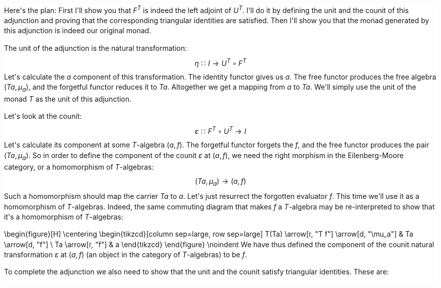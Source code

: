 Here's the plan: First I'll show you that $F^T$ is indeed the left adjoint of $U^T$. I'll do it by defining the unit and the counit of this adjunction and proving that the corresponding triangular identities are satisfied. Then I'll show you that the monad generated by this adjunction is indeed our original monad.

The unit of the adjunction is the natural transformation:
$$\eta \Colon I \to U^T \circ F^T$$
Let's calculate the $a$ component of this transformation. The identity functor gives us $a$. The free functor produces the free algebra $(T a, \mu_a)$, and the forgetful functor reduces it to $T a$. Altogether we get a mapping from $a$ to $T a$. We'll simply use the unit of the monad $T$ as the unit of this adjunction.

Let's look at the counit:
$$\varepsilon \Colon F^T \circ U^T \to I$$
Let's calculate its component at some $T$-algebra $(a, f)$. The forgetful functor forgets the $f$, and the free functor produces the pair $(T a, \mu_a)$. So in order to define the component of the counit $\varepsilon$ at $(a, f)$, we need the right morphism in the Eilenberg-Moore category, or a homomorphism of $T$-algebras:
$$(T a, \mu_a) \to (a, f)$$
Such a homomorphism should map the carrier $T a$ to $a$.  Let's just resurrect the forgotten evaluator $f$. This time we'll use it as a homomorphism of $T$-algebras. Indeed, the same commuting diagram that makes $f$ a $T$-algebra may be re-interpreted to show that it's a homomorphism of $T$-algebras:

<script type="text/tikz">
\begin{tikzcd}[column sep=large, row sep=large]
  T(Ta) \arrow[r, "T f"] \arrow[d, "\mu_a"]
  & Ta \arrow[d, "f"] \\
  Ta \arrow[r, "f"]
  & a
\end{tikzcd}
</script>

\begin{figure}[H]
  \centering
  \begin{tikzcd}[column sep=large, row sep=large]
    T(Ta) \arrow[r, "T f"] \arrow[d, "\mu_a"]
    & Ta \arrow[d, "f"] \\
    Ta \arrow[r, "f"]
    & a
  \end{tikzcd}
\end{figure}
\noindent
We have thus defined the component of the counit natural transformation $\varepsilon$ at $(a, f)$ (an object in the category of $T$-algebras) to be $f$.

To complete the adjunction we also need to show that the unit and the counit satisfy triangular identities. These are:

<div style="display:flex">
<script type="text/tikz">
\begin{tikzcd}[column sep=large, row sep=large]
  Ta \arrow[rd, equal] \arrow[r, "T \eta_a"]
  & T(Ta) \arrow[d, "\mu_a"] \\
  & Ta
\end{tikzcd}
</script>
<script type="text/tikz">
\begin{tikzcd}[column sep=large, row sep=large]
  a \arrow[rd, equal] \arrow[r, "\eta_a"]
  & Ta \arrow[d, "f"] \\
  & a
\end{tikzcd}
</script>
</div>
